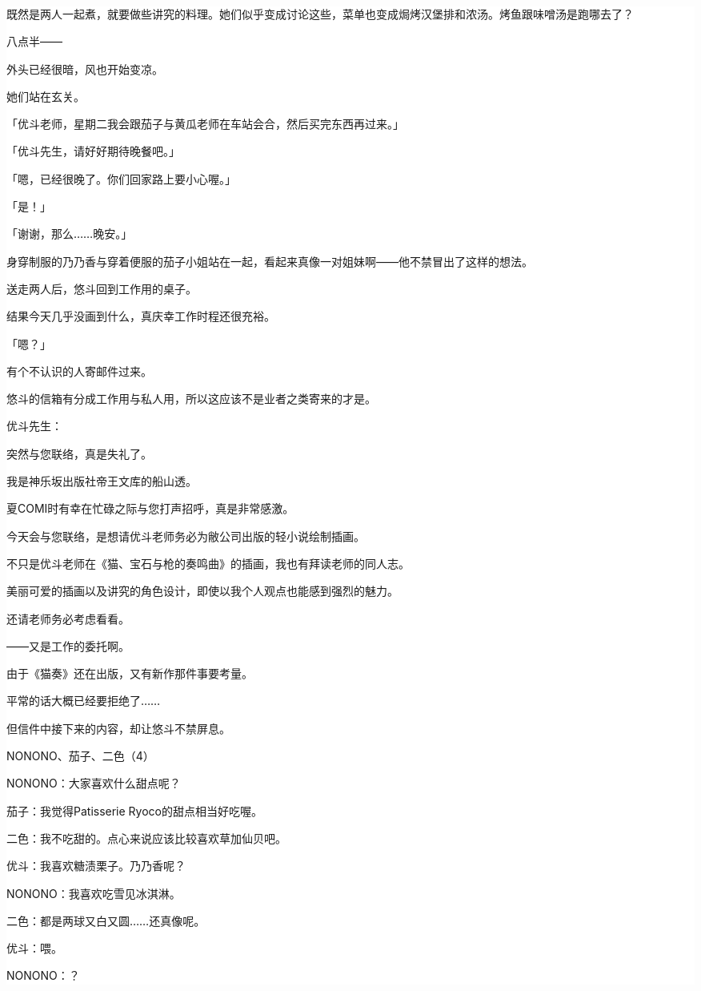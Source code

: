 既然是两人一起煮，就要做些讲究的料理。她们似乎变成讨论这些，菜单也变成焗烤汉堡排和浓汤。烤鱼跟味噌汤是跑哪去了？

八点半——

外头已经很暗，风也开始变凉。

她们站在玄关。

「优斗老师，星期二我会跟茄子与黄瓜老师在车站会合，然后买完东西再过来。」

「优斗先生，请好好期待晚餐吧。」

「嗯，已经很晚了。你们回家路上要小心喔。」

「是！」

「谢谢，那么……晚安。」

身穿制服的乃乃香与穿着便服的茄子小姐站在一起，看起来真像一对姐妹啊——他不禁冒出了这样的想法。

送走两人后，悠斗回到工作用的桌子。

结果今天几乎没画到什么，真庆幸工作时程还很充裕。

「嗯？」

有个不认识的人寄邮件过来。

悠斗的信箱有分成工作用与私人用，所以这应该不是业者之类寄来的才是。

优斗先生：

突然与您联络，真是失礼了。

我是神乐坂出版社帝王文库的船山透。

夏COMI时有幸在忙碌之际与您打声招呼，真是非常感激。

今天会与您联络，是想请优斗老师务必为敝公司出版的轻小说绘制插画。

不只是优斗老师在《猫、宝石与枪的奏鸣曲》的插画，我也有拜读老师的同人志。

美丽可爱的插画以及讲究的角色设计，即使以我个人观点也能感到强烈的魅力。

还请老师务必考虑看看。

——又是工作的委托啊。

由于《猫奏》还在出版，又有新作那件事要考量。

平常的话大概已经要拒绝了……

但信件中接下来的内容，却让悠斗不禁屏息。

NONONO、茄子、二色（4）

NONONO：大家喜欢什么甜点呢？

茄子：我觉得Patisserie Ryoco的甜点相当好吃喔。

二色：我不吃甜的。点心来说应该比较喜欢草加仙贝吧。

优斗：我喜欢糖渍栗子。乃乃香呢？

NONONO：我喜欢吃雪见冰淇淋。

二色：都是两球又白又圆……还真像呢。

优斗：喂。

NONONO：？

